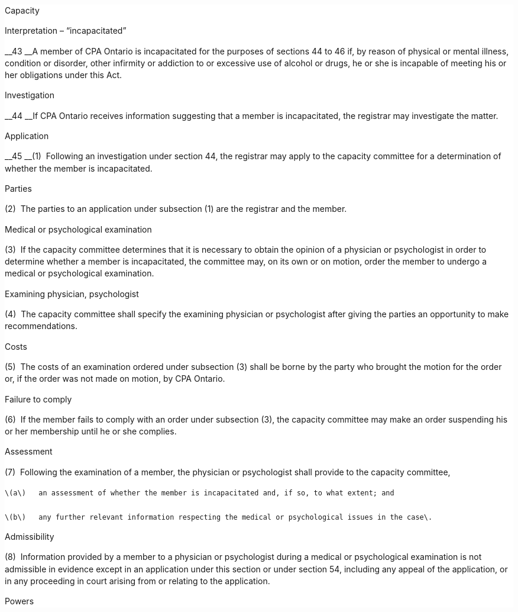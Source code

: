<a id="BK50"></a>Capacity

Interpretation – “incapacitated”

<a id="BK51"></a>__43 __A member of CPA Ontario is incapacitated for the purposes of sections 44 to 46 if, by reason of physical or mental illness, condition or disorder, other infirmity or addiction to or excessive use of alcohol or drugs, he or she is incapable of meeting his or her obligations under this Act\.  

Investigation

<a id="BK52"></a>__44 __If CPA Ontario receives information suggesting that a member is incapacitated, the registrar may investigate the matter\.  

Application

<a id="BK53"></a>__45 __\(1\)  Following an investigation under section 44, the registrar may apply to the capacity committee for a determination of whether the member is incapacitated\.  

Parties

\(2\)  The parties to an application under subsection \(1\) are the registrar and the member\.  

Medical or psychological examination

\(3\)  If the capacity committee determines that it is necessary to obtain the opinion of a physician or psychologist in order to determine whether a member is incapacitated, the committee may, on its own or on motion, order the member to undergo a medical or psychological examination\.  

Examining physician, psychologist

\(4\)  The capacity committee shall specify the examining physician or psychologist after giving the parties an opportunity to make recommendations\.  

Costs

\(5\)  The costs of an examination ordered under subsection \(3\) shall be borne by the party who brought the motion for the order or, if the order was not made on motion, by CPA Ontario\.

Failure to comply

\(6\)  If the member fails to comply with an order under subsection \(3\), the capacity committee may make an order suspending his or her membership until he or she complies\.  

Assessment

\(7\)  Following the examination of a member, the physician or psychologist shall provide to the capacity committee,

	\(a\)	an assessment of whether the member is incapacitated and, if so, to what extent; and

	\(b\)	any further relevant information respecting the medical or psychological issues in the case\.  

Admissibility

\(8\)  Information provided by a member to a physician or psychologist during a medical or psychological examination is not admissible in evidence except in an application under this section or under section 54, including any appeal of the application, or in any proceeding in court arising from or relating to the application\.

Powers
